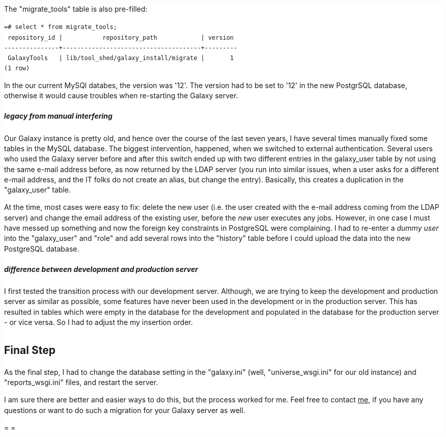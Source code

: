 The "migrate_tools" table is also pre-filled:
```
=# select * from migrate_tools;
 repository_id |           repository_path            | version 
---------------+--------------------------------------+---------
 GalaxyTools   | lib/tool_shed/galaxy_install/migrate |       1
(1 row)
```


In the our current MySQl databes, the version was '12'. The version had to be set to '12' in the new PostgrSQL database, otherwise it would cause troubles when re-starting the Galaxy server.


##### legacy from manual interfering

Our Galaxy instance is pretty old, and hence over the course of the last seven years, I have several times manually fixed some tables in the MySQL database. The biggest intervention, happened, when we switched to external authentication. Several users who used the Galaxy server before and after this switch ended up with two different entries in the galaxy_user table by not using the same e-mail address before, as now returned by the LDAP server (you run into similar issues, when a user asks for a different e-mail address, and the IT folks do not create an alias, but change the entry). Basically, this creates a duplication in the "galaxy_user" table.

At the time, most cases were easy to fix: delete the new user (i.e. the user created with the e-mail address coming from the LDAP server) and change the email address of the existing user, before the *new* user executes any jobs. However, in one case I must have messed up something and now the foreign key constraints in PostgreSQL were complaining. I had to re-enter a *dummy user* into the "galaxy_user" and "role" and add several rows into the "history" table before I could upload the data into the new PostgreSQL database.


##### difference between development and production server

I first tested the transition process with our development server. Although, we are trying to keep the development and production server as similar as possible, some features have never been used in the development or in the production server. This has resulted in tables which were empty in the database for the development and populated in the database for the production server - or vice versa.  So I had to adjust the my insertion order.


## Final Step

As the final step, I had to change the database setting in the "galaxy.ini" (well, "universe_wsgi.ini" for our old instance) and "reports_wsgi.ini" files, and restart the server.

I am sure there are better and easier ways to do this, but the process worked for me. Feel free to contact [me](/src/people/hansrudolf-hotz/index.md), if you have any questions or want to do such a migration for your Galaxy server as well.



=   =
